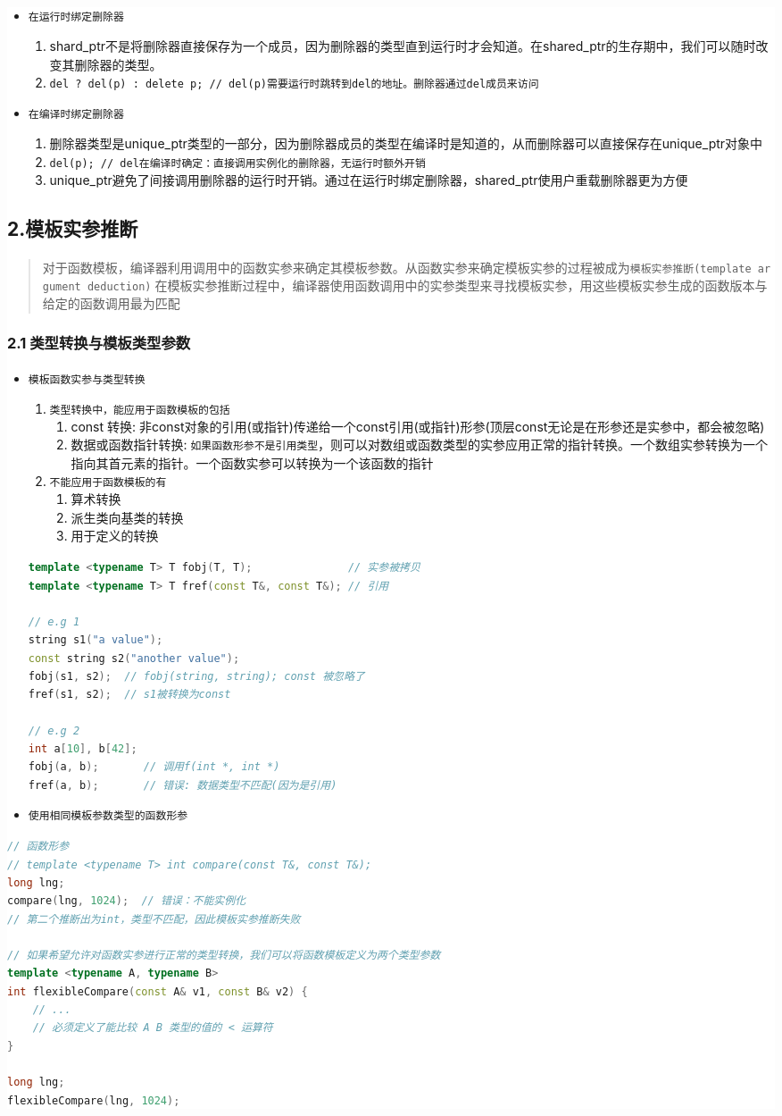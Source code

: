 * `在运行时绑定删除器`
    1. shard_ptr不是将删除器直接保存为一个成员，因为删除器的类型直到运行时才会知道。在shared_ptr的生存期中，我们可以随时改变其删除器的类型。
    2. `del ? del(p) : delete p; // del(p)需要运行时跳转到del的地址。删除器通过del成员来访问`

* `在编译时绑定删除器`
    1. 删除器类型是unique_ptr类型的一部分，因为删除器成员的类型在编译时是知道的，从而删除器可以直接保存在unique_ptr对象中
    2. `del(p); // del在编译时确定：直接调用实例化的删除器，无运行时额外开销`
    3. unique_ptr避免了间接调用删除器的运行时开销。通过在运行时绑定删除器，shared_ptr使用户重载删除器更为方便

## 2.模板实参推断
> 对于函数模板，编译器利用调用中的函数实参来确定其模板参数。从函数实参来确定模板实参的过程被成为`模板实参推断(template argument deduction)`
> 在模板实参推断过程中，编译器使用函数调用中的实参类型来寻找模板实参，用这些模板实参生成的函数版本与给定的函数调用最为匹配

### 2.1 类型转换与模板类型参数
* `模板函数实参与类型转换`
    1. `类型转换中，能应用于函数模板的包括`
        1. const 转换: 非const对象的引用(或指针)传递给一个const引用(或指针)形参(顶层const无论是在形参还是实参中，都会被忽略)
        2. 数据或函数指针转换: `如果函数形参不是引用类型`，则可以对数组或函数类型的实参应用正常的指针转换。一个数组实参转换为一个指向其首元素的指针。一个函数实参可以转换为一个该函数的指针
    2. `不能应用于函数模板的有`
        1. 算术转换
        2. 派生类向基类的转换
        3. 用于定义的转换
    ```cpp
    template <typename T> T fobj(T, T);               // 实参被拷贝
    template <typename T> T fref(const T&, const T&); // 引用
    
    // e.g 1
    string s1("a value");
    const string s2("another value");
    fobj(s1, s2);  // fobj(string, string); const 被忽略了
    fref(s1, s2);  // s1被转换为const

    // e.g 2
    int a[10], b[42];
    fobj(a, b);       // 调用f(int *, int *)
    fref(a, b);       // 错误: 数据类型不匹配(因为是引用)
    ```

* `使用相同模板参数类型的函数形参`
```cpp
// 函数形参
// template <typename T> int compare(const T&, const T&);
long lng;
compare(lng, 1024);  // 错误：不能实例化
// 第二个推断出为int，类型不匹配，因此模板实参推断失败

// 如果希望允许对函数实参进行正常的类型转换，我们可以将函数模板定义为两个类型参数
template <typename A, typename B>
int flexibleCompare(const A& v1, const B& v2) {
    // ...
    // 必须定义了能比较 A B 类型的值的 < 运算符
}

long lng;
flexibleCompare(lng, 1024);
```

